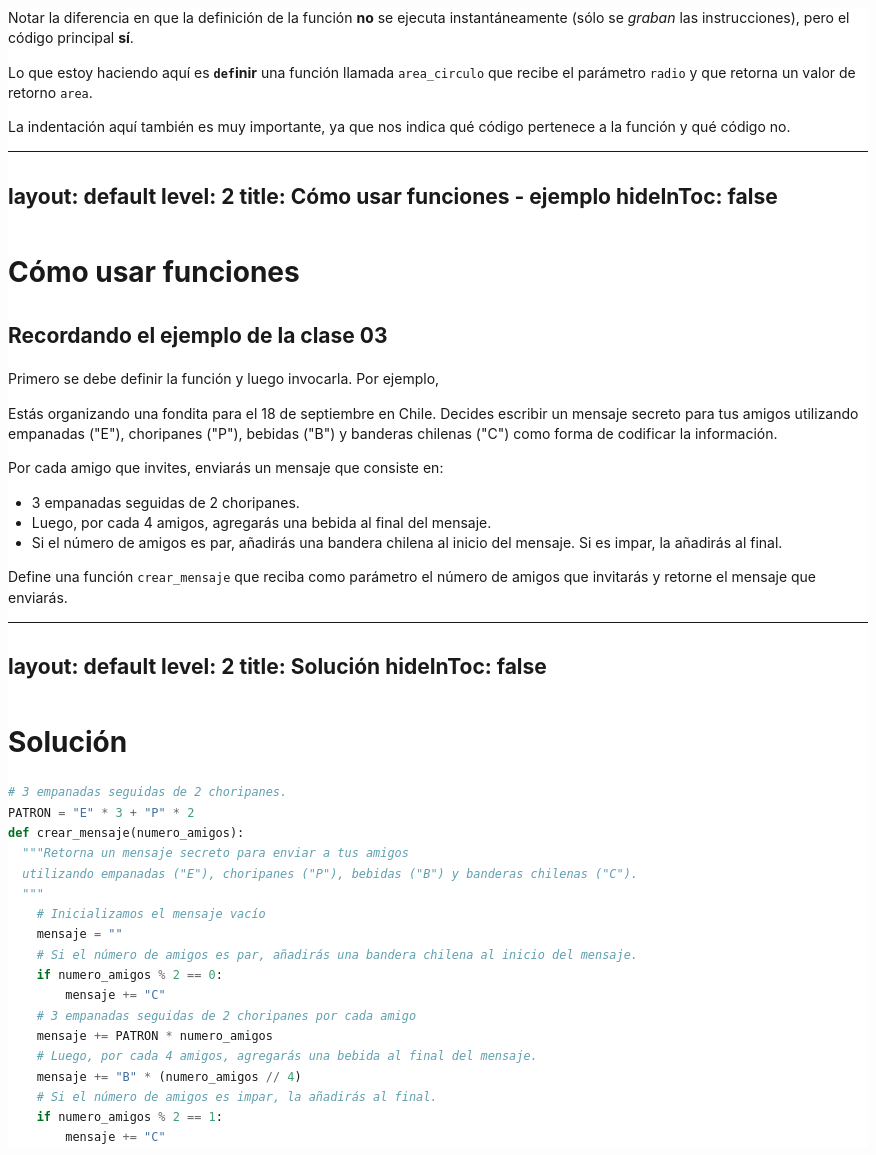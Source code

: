 </div>

Notar la diferencia en que la definición de la función **no** se ejecuta instantáneamente (sólo se _graban_ las instrucciones), pero el código principal **sí**.

Lo que estoy haciendo aquí es **`def`inir** una función llamada `area_circulo` que recibe el parámetro `radio` y que retorna un valor de retorno `area`.

La indentación aquí también es muy importante, ya que nos indica qué código pertenece a la función y qué código no.

---
layout: default
level: 2
title: Cómo usar funciones - ejemplo
hideInToc: false
---

# Cómo usar funciones
## Recordando el ejemplo de la clase 03

Primero se debe definir la función y luego invocarla. Por ejemplo,

Estás organizando una fondita para el 18 de septiembre en Chile. Decides escribir un mensaje secreto para tus amigos utilizando empanadas ("E"), choripanes ("P"), bebidas ("B") y banderas chilenas ("C") como forma de codificar la información.

Por cada amigo que invites, enviarás un mensaje que consiste en:

- 3 empanadas seguidas de 2 choripanes.
- Luego, por cada 4 amigos, agregarás una bebida al final del mensaje.
- Si el número de amigos es par, añadirás una bandera chilena al inicio del mensaje. Si es impar, la añadirás al final.

Define una función `crear_mensaje` que reciba como parámetro el número de amigos que invitarás y retorne el mensaje que enviarás.

---
layout: default
level: 2
title: Solución
hideInToc: false
---
# Solución

```python
# 3 empanadas seguidas de 2 choripanes.
PATRON = "E" * 3 + "P" * 2
def crear_mensaje(numero_amigos):
  """Retorna un mensaje secreto para enviar a tus amigos
  utilizando empanadas ("E"), choripanes ("P"), bebidas ("B") y banderas chilenas ("C").
  """
    # Inicializamos el mensaje vacío
    mensaje = ""
    # Si el número de amigos es par, añadirás una bandera chilena al inicio del mensaje.
    if numero_amigos % 2 == 0:
        mensaje += "C"
    # 3 empanadas seguidas de 2 choripanes por cada amigo
    mensaje += PATRON * numero_amigos
    # Luego, por cada 4 amigos, agregarás una bebida al final del mensaje.
    mensaje += "B" * (numero_amigos // 4)
    # Si el número de amigos es impar, la añadirás al final.
    if numero_amigos % 2 == 1:
        mensaje += "C"
```